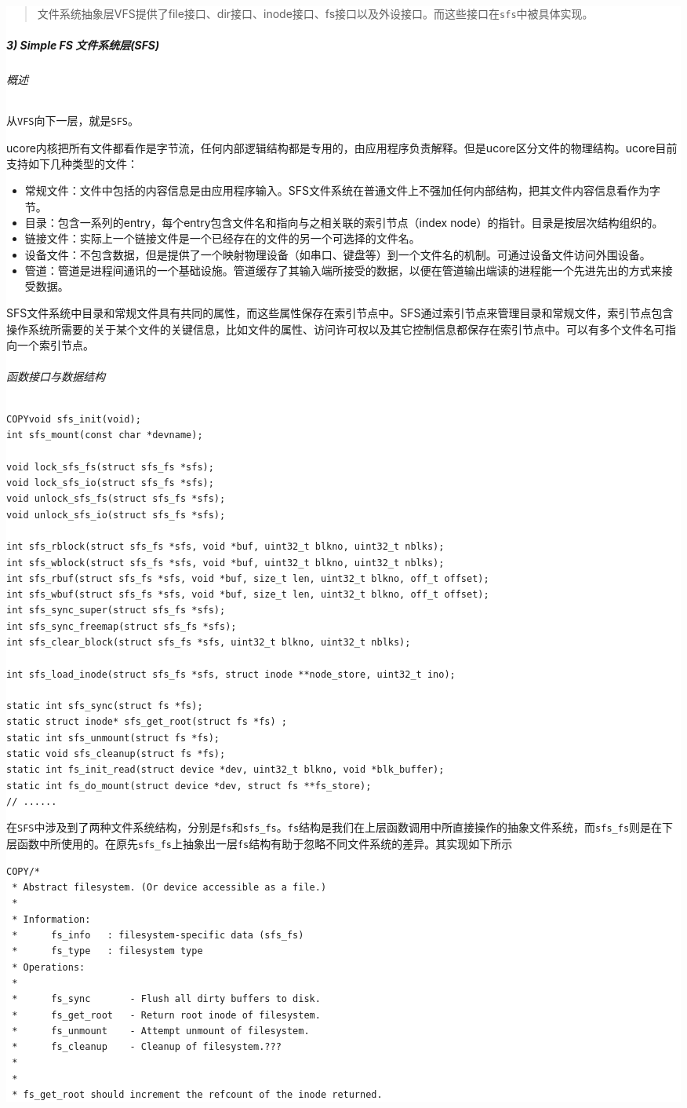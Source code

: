 > 文件系统抽象层VFS提供了file接口、dir接口、inode接口、fs接口以及外设接口。而这些接口在`sfs`中被具体实现。

##### 3) Simple FS 文件系统层(SFS)

###### 概述

从`VFS`向下一层，就是`SFS`。

ucore内核把所有文件都看作是字节流，任何内部逻辑结构都是专用的，由应用程序负责解释。但是ucore区分文件的物理结构。ucore目前支持如下几种类型的文件：

- 常规文件：文件中包括的内容信息是由应用程序输入。SFS文件系统在普通文件上不强加任何内部结构，把其文件内容信息看作为字节。
- 目录：包含一系列的entry，每个entry包含文件名和指向与之相关联的索引节点（index node）的指针。目录是按层次结构组织的。
- 链接文件：实际上一个链接文件是一个已经存在的文件的另一个可选择的文件名。
- 设备文件：不包含数据，但是提供了一个映射物理设备（如串口、键盘等）到一个文件名的机制。可通过设备文件访问外围设备。
- 管道：管道是进程间通讯的一个基础设施。管道缓存了其输入端所接受的数据，以便在管道输出端读的进程能一个先进先出的方式来接受数据。

SFS文件系统中目录和常规文件具有共同的属性，而这些属性保存在索引节点中。SFS通过索引节点来管理目录和常规文件，索引节点包含操作系统所需要的关于某个文件的关键信息，比如文件的属性、访问许可权以及其它控制信息都保存在索引节点中。可以有多个文件名可指向一个索引节点。

###### 函数接口与数据结构

```
COPYvoid sfs_init(void);
int sfs_mount(const char *devname);

void lock_sfs_fs(struct sfs_fs *sfs);
void lock_sfs_io(struct sfs_fs *sfs);
void unlock_sfs_fs(struct sfs_fs *sfs);
void unlock_sfs_io(struct sfs_fs *sfs);

int sfs_rblock(struct sfs_fs *sfs, void *buf, uint32_t blkno, uint32_t nblks);
int sfs_wblock(struct sfs_fs *sfs, void *buf, uint32_t blkno, uint32_t nblks);
int sfs_rbuf(struct sfs_fs *sfs, void *buf, size_t len, uint32_t blkno, off_t offset);
int sfs_wbuf(struct sfs_fs *sfs, void *buf, size_t len, uint32_t blkno, off_t offset);
int sfs_sync_super(struct sfs_fs *sfs);
int sfs_sync_freemap(struct sfs_fs *sfs);
int sfs_clear_block(struct sfs_fs *sfs, uint32_t blkno, uint32_t nblks);

int sfs_load_inode(struct sfs_fs *sfs, struct inode **node_store, uint32_t ino);

static int sfs_sync(struct fs *fs);
static struct inode* sfs_get_root(struct fs *fs) ;
static int sfs_unmount(struct fs *fs);
static void sfs_cleanup(struct fs *fs);
static int fs_init_read(struct device *dev, uint32_t blkno, void *blk_buffer);
static int fs_do_mount(struct device *dev, struct fs **fs_store);
// ......
```

在`SFS`中涉及到了两种文件系统结构，分别是`fs`和`sfs_fs`。`fs`结构是我们在上层函数调用中所直接操作的抽象文件系统，而`sfs_fs`则是在下层函数中所使用的。在原先`sfs_fs`上抽象出一层`fs`结构有助于忽略不同文件系统的差异。其实现如下所示

```
COPY/*
 * Abstract filesystem. (Or device accessible as a file.)
 *
 * Information:
 *      fs_info   : filesystem-specific data (sfs_fs)
 *      fs_type   : filesystem type
 * Operations:
 *
 *      fs_sync       - Flush all dirty buffers to disk.
 *      fs_get_root   - Return root inode of filesystem.
 *      fs_unmount    - Attempt unmount of filesystem.
 *      fs_cleanup    - Cleanup of filesystem.???
 *
 *
 * fs_get_root should increment the refcount of the inode returned.
```